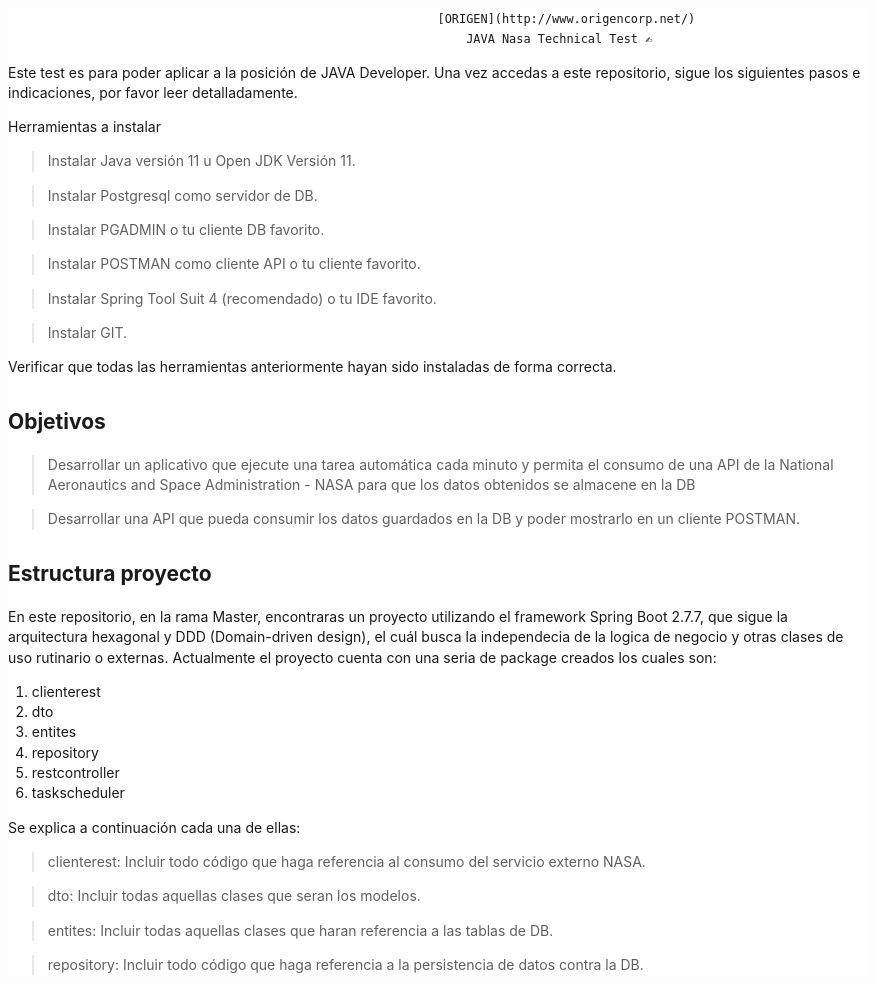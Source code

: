 																[ORIGEN](http://www.origencorp.net/) 
																	JAVA Nasa Technical Test ✍
										
Este test es para poder aplicar a la posición de JAVA Developer. Una vez accedas a este repositorio, sigue los siguientes pasos e indicaciones, por favor leer detalladamente.  

Herramientas a instalar 
> Instalar Java versión 11 u Open JDK Versión 11.
 
> Instalar Postgresql como servidor de DB.

> Instalar PGADMIN o tu cliente DB favorito.
 
> Instalar POSTMAN como cliente API  o tu cliente favorito.

> Instalar Spring Tool Suit 4 (recomendado) o tu IDE favorito.
 
> Instalar GIT. 

Verificar que todas las herramientas anteriormente hayan sido instaladas de forma correcta. 

## Objetivos

> Desarrollar un aplicativo que ejecute una tarea automática cada minuto y permita el consumo de una API de la National Aeronautics and Space Administration - NASA para que los datos obtenidos se almacene en la DB 

> Desarrollar una API que pueda consumir los datos guardados en la DB y poder mostrarlo en un cliente POSTMAN. 


## Estructura proyecto

En este repositorio, en la rama Master, encontraras un proyecto utilizando el framework Spring Boot 2.7.7, que sigue la arquitectura hexagonal y DDD (Domain-driven design), el cuál busca la independecia de la logica de negocio y otras clases de uso rutinario o externas. 
Actualmente el proyecto cuenta con una seria de package creados los cuales son:
1. clienterest 
2. dto 
3. entites
4. repository 
5. restcontroller 
6. taskscheduler 

Se explica a continuación cada una de ellas:
> clienterest:
Incluir todo código que haga referencia al consumo del  servicio externo NASA. 

> dto: 
Incluir todas aquellas clases que seran los modelos. 

> entites:
Incluir todas aquellas clases que haran referencia a las tablas de DB.

> repository:
Incluir todo código que haga referencia a la persistencia de datos contra la DB.
